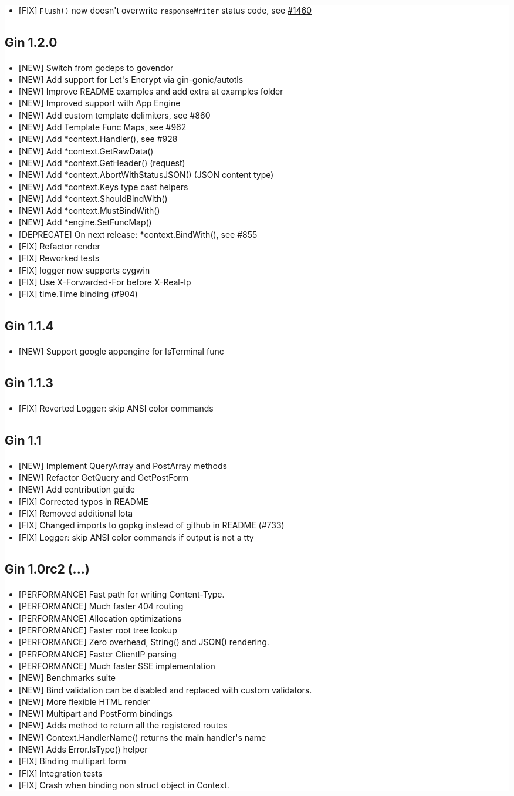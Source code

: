 - [FIX] `Flush()` now doesn't overwrite `responseWriter` status code, see [#1460](https://github.com/karry-11110/ginx/framework/gin/pull/1460)

## Gin 1.2.0

- [NEW] Switch from godeps to govendor
- [NEW] Add support for Let's Encrypt via gin-gonic/autotls
- [NEW] Improve README examples and add extra at examples folder
- [NEW] Improved support with App Engine
- [NEW] Add custom template delimiters, see #860
- [NEW] Add Template Func Maps, see #962
- [NEW] Add \*context.Handler(), see #928
- [NEW] Add \*context.GetRawData()
- [NEW] Add \*context.GetHeader() (request)
- [NEW] Add \*context.AbortWithStatusJSON() (JSON content type)
- [NEW] Add \*context.Keys type cast helpers
- [NEW] Add \*context.ShouldBindWith()
- [NEW] Add \*context.MustBindWith()
- [NEW] Add \*engine.SetFuncMap()
- [DEPRECATE] On next release: \*context.BindWith(), see #855
- [FIX] Refactor render
- [FIX] Reworked tests
- [FIX] logger now supports cygwin
- [FIX] Use X-Forwarded-For before X-Real-Ip
- [FIX] time.Time binding (#904)

## Gin 1.1.4

- [NEW] Support google appengine for IsTerminal func

## Gin 1.1.3

- [FIX] Reverted Logger: skip ANSI color commands

## Gin 1.1

- [NEW] Implement QueryArray and PostArray methods
- [NEW] Refactor GetQuery and GetPostForm
- [NEW] Add contribution guide
- [FIX] Corrected typos in README
- [FIX] Removed additional Iota
- [FIX] Changed imports to gopkg instead of github in README (#733)
- [FIX] Logger: skip ANSI color commands if output is not a tty

## Gin 1.0rc2 (...)

- [PERFORMANCE] Fast path for writing Content-Type.
- [PERFORMANCE] Much faster 404 routing
- [PERFORMANCE] Allocation optimizations
- [PERFORMANCE] Faster root tree lookup
- [PERFORMANCE] Zero overhead, String() and JSON() rendering.
- [PERFORMANCE] Faster ClientIP parsing
- [PERFORMANCE] Much faster SSE implementation
- [NEW] Benchmarks suite
- [NEW] Bind validation can be disabled and replaced with custom validators.
- [NEW] More flexible HTML render
- [NEW] Multipart and PostForm bindings
- [NEW] Adds method to return all the registered routes
- [NEW] Context.HandlerName() returns the main handler's name
- [NEW] Adds Error.IsType() helper
- [FIX] Binding multipart form
- [FIX] Integration tests
- [FIX] Crash when binding non struct object in Context.